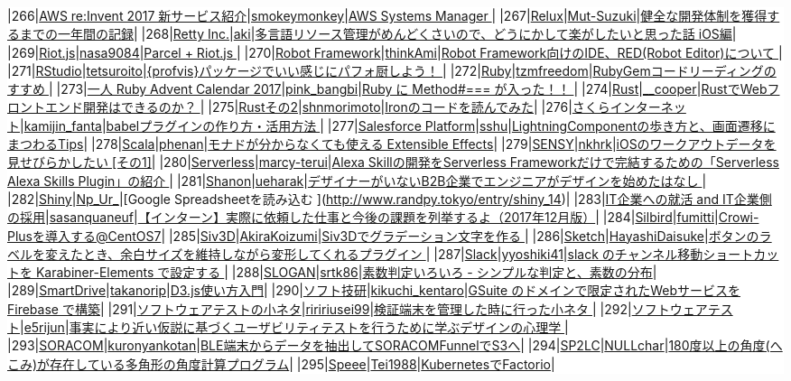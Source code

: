 |266|[AWS re:Invent 2017 新サービス紹介](https://qiita.com/advent-calendar/2017/reinvent)|[smokeymonkey](https://qiita.com/smokeymonkey)|[AWS Systems Manager ](https://dev.classmethod.jp/cloud/aws/re-invent-2017-news-aws-systems-manager/)|
|267|[Relux](https://qiita.com/advent-calendar/2017/relux)|[Mut-Suzuki](https://qiita.com/Mut-Suzuki)|[健全な開発体制を獲得するまでの一年間の記録](https://qiita.com/Mut-Suzuki/items/9f9c934046cba04a4d62)|
|268|[Retty Inc.](https://qiita.com/advent-calendar/2017/retty)|[aki](https://qiita.com/aki)|[多言語リソース管理がめんどくさいので、どうにかして楽がしたいと思った話 iOS編](https://qiita.com/aki/items/2e1e767af8993964151e)|
|269|[Riot.js](https://qiita.com/advent-calendar/2017/riot)|[nasa9084](https://qiita.com/nasa9084)|[Parcel + Riot.js ](https://blog.web-apps.tech/parcel-riot-js/)|
|270|[Robot Framework](https://qiita.com/advent-calendar/2017/robotframework)|[thinkAmi](https://qiita.com/thinkAmi)|[Robot Framework向けのIDE、RED(Robot Editor)について ](http://thinkami.hatenablog.com/entry/2017/12/13/071839)|
|271|[RStudio](https://qiita.com/advent-calendar/2017/rstudio)|[tetsuroito](https://qiita.com/tetsuroito)|[{profvis}パッケージでいい感じにパフォ厨しよう！ ](http://kininaru-tetsu.blogspot.jp/2017/12/profvis.html)|
|272|[Ruby](https://qiita.com/advent-calendar/2017/ruby)|[tzmfreedom](https://qiita.com/tzmfreedom)|[RubyGemコードリーディングのすすめ ](https://blog.freedom-man.com/try-rubygem-codereading/)|
|273|[一人 Ruby Advent Calendar 2017](https://qiita.com/advent-calendar/2017/ruby_pink_bangbi)|[pink_bangbi](https://qiita.com/pink_bangbi)|[Ruby に Method#=== が入った！！ ](http://secret-garden.hatenablog.com/entry/2017/12/13/001253)|
|274|[Rust](https://qiita.com/advent-calendar/2017/rust-lang)|[__cooper](https://qiita.com/__cooper)|[RustでWebフロントエンド開発はできるのか？ ](http://0x90.hatenablog.jp/entry/2017/12/13/041531)|
|275|[Rustその2](https://qiita.com/advent-calendar/2017/rust-lang-2)|[shnmorimoto](https://qiita.com/shnmorimoto)|[Ironのコードを読んでみた](https://qiita.com/shnmorimoto/items/cb45f06646dbd9e647f8)|
|276|[さくらインターネット](https://qiita.com/advent-calendar/2017/sakura)|[kamijin_fanta](https://qiita.com/kamijin_fanta)|[babelプラグインの作り方・活用方法 ](https://sakura.io/blog/2017/12/13/babel-plugins/)|
|277|[Salesforce Platform](https://qiita.com/advent-calendar/2017/salesforce-platform)|[sshu](https://qiita.com/sshu)|[LightningComponentの歩き方と、画面遷移にまつわるTips](https://qiita.com/sshu/items/4073814336a6827279ee)|
|278|[Scala](https://qiita.com/advent-calendar/2017/scala)|[phenan](https://qiita.com/phenan)|[モナドが分からなくても使える Extensible Effects](https://qiita.com/phenan/items/360289bf295f9dd5fd15)|
|279|[SENSY](https://qiita.com/advent-calendar/2017/sensy)|[nkhrk](https://qiita.com/nkhrk)|[iOSのワークアウトデータを見せびらかしたい [その1]](https://qiita.com/nkhrk/items/e0f39b8c4794b71d858d)|
|280|[Serverless](https://qiita.com/advent-calendar/2017/serverless)|[marcy-terui](https://qiita.com/marcy-terui)|[Alexa Skillの開発をServerless Frameworkだけで完結するための「Serverless Alexa Skills Plugin」の紹介 ](http://marcy.hatenablog.com/entry/2017/12/14/000047)|
|281|[Shanon](https://qiita.com/advent-calendar/2017/shanon)|[ueharak](https://qiita.com/ueharak)|[デザイナーがいないB2B企業でエンジニアがデザインを始めたはなし ](http://shanon-tech.blogspot.jp/2017/12/b2b-shanonadventcalendar201713.html)|
|282|[Shiny](https://qiita.com/advent-calendar/2017/shiny)|[Np_Ur_](https://qiita.com/Np_Ur_)|[Google Spreadsheetを読み込む ](http://www.randpy.tokyo/entry/shiny_14)|
|283|[IT企業への就活 and IT企業側の採用](https://qiita.com/advent-calendar/2017/shuukatu)|[sasanquaneuf](https://qiita.com/sasanquaneuf)|[【インターン】実際に依頼した仕事と今後の課題を列挙するよ（2017年12月版）](https://qiita.com/sasanquaneuf/items/61540a11e9ecc2797768)|
|284|[Silbird](https://qiita.com/advent-calendar/2017/silbird)|[fumitti](https://qiita.com/fumitti)|[Crowi-Plusを導入する@CentOS7](https://qiita.com/fumitti/items/b7cf00cebc7d4350a1ff)|
|285|[Siv3D](https://qiita.com/advent-calendar/2017/siv3d)|[AkiraKoizumi](https://qiita.com/AkiraKoizumi)|[Siv3Dでグラデーション文字を作る ](http://movement.hatenablog.jp/entry/gradationtext)|
|286|[Sketch](https://qiita.com/advent-calendar/2017/sketch)|[HayashiDaisuke](https://qiita.com/HayashiDaisuke)|[ボタンのラベルを変えたとき、余白サイズを維持しながら変形してくれるプラグイン ](http://bit.ly/2l0y2Z7)|
|287|[Slack](https://qiita.com/advent-calendar/2017/slack)|[yyoshiki41](https://qiita.com/yyoshiki41)|[slack のチャンネル移動ショートカットを Karabiner-Elements で設定する ](https://t.co/VytxacifwJ)|
|288|[SLOGAN](https://qiita.com/advent-calendar/2017/slogan)|[srtk86](https://qiita.com/srtk86)|[素数判定いろいろ - シンプルな判定と、素数の分布](https://qiita.com/srtk86/items/874639e361917e5016d4)|
|289|[SmartDrive](https://qiita.com/advent-calendar/2017/smartdrive)|[takanorip](https://qiita.com/takanorip)|[D3.js使い方入門](https://qiita.com/takanorip/items/d4b1f911db5fa19d97dc)|
|290|[ソフト技研](https://qiita.com/advent-calendar/2017/softgiken)|[kikuchi_kentaro](https://qiita.com/kikuchi_kentaro)|[GSuite のドメインで限定されたWebサービスを Firebase で構築](https://qiita.com/kikuchi_kentaro/items/9314276f4f28b769210a)|
|291|[ソフトウェアテストの小ネタ](https://qiita.com/advent-calendar/2017/software-testing-koneta)|[riririusei99](https://qiita.com/riririusei99)|[検証端末を管理した時に行った小ネタ ](http://riririusei99.hatenadiary.jp/entry/2017/12/13/000842)|
|292|[ソフトウェアテスト](https://qiita.com/advent-calendar/2017/softwaretesting)|[e5rijun](https://qiita.com/e5rijun)|[事実により近い仮説に基づくユーザビリティテストを行うために学ぶデザインの心理学 ](http://e5rijun.hatenablog.com/entry/2017/12/13/111602)|
|293|[SORACOM](https://qiita.com/advent-calendar/2017/soracom)|[kuronyankotan](https://qiita.com/kuronyankotan)|[BLE端末からデータを抽出してSORACOMFunnelでS3へ](https://qiita.com/kuronyankotan/items/fb562d7143b3bfc0a689)|
|294|[SP2LC](https://qiita.com/advent-calendar/2017/sp2lc)|[NULLchar](https://qiita.com/NULLchar)|[180度以上の角度(へこみ)が存在している多角形の角度計算プログラム](https://qiita.com/NULLchar/items/aef3c133ee7a98410039)|
|295|[Speee](https://qiita.com/advent-calendar/2017/speee)|[Tei1988](https://qiita.com/Tei1988)|[KubernetesでFactorio](https://qiita.com/Tei1988/items/a584237662bbbe73d2d7)|